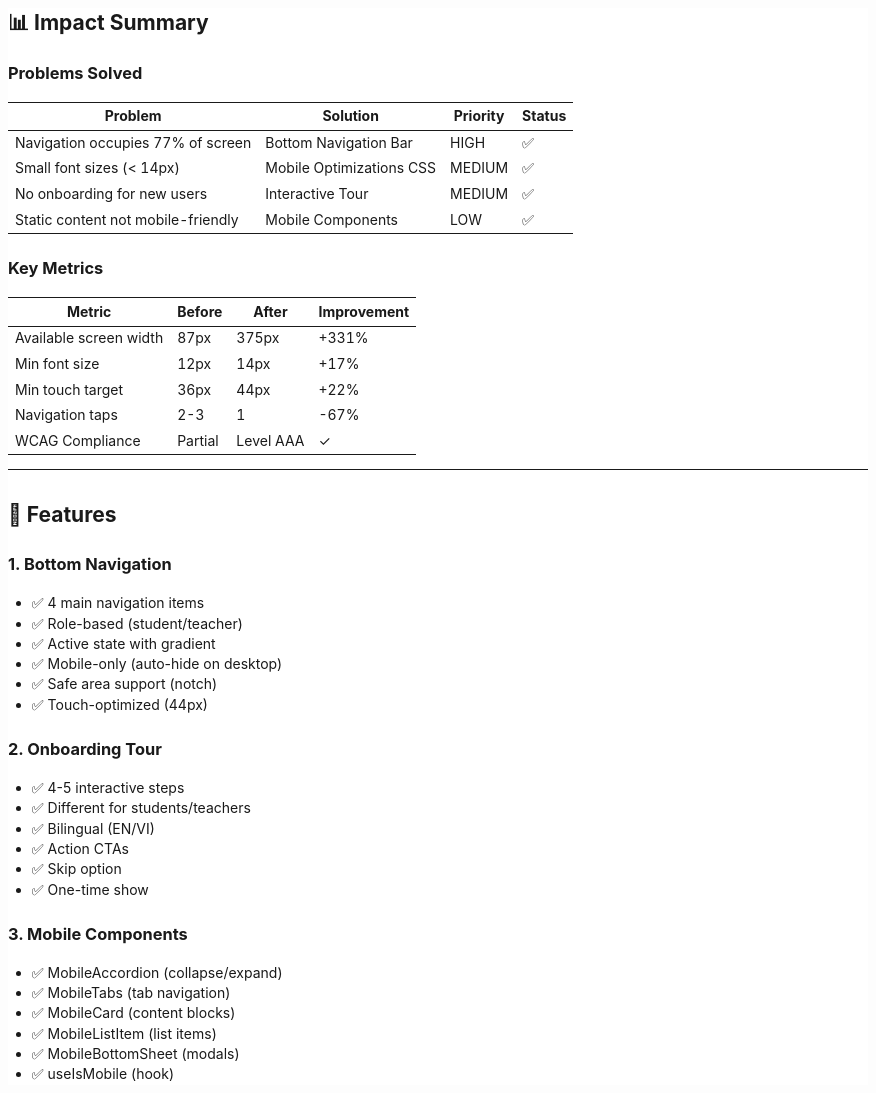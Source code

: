 ## 📊 Impact Summary

### Problems Solved

| Problem | Solution | Priority | Status |
|---------|----------|----------|--------|
| Navigation occupies 77% of screen | Bottom Navigation Bar | HIGH | ✅ |
| Small font sizes (< 14px) | Mobile Optimizations CSS | MEDIUM | ✅ |
| No onboarding for new users | Interactive Tour | MEDIUM | ✅ |
| Static content not mobile-friendly | Mobile Components | LOW | ✅ |

### Key Metrics

| Metric | Before | After | Improvement |
|--------|--------|-------|-------------|
| Available screen width | 87px | 375px | +331% |
| Min font size | 12px | 14px | +17% |
| Min touch target | 36px | 44px | +22% |
| Navigation taps | 2-3 | 1 | -67% |
| WCAG Compliance | Partial | Level AAA | ✓ |

---

## 📱 Features

### 1. Bottom Navigation
- ✅ 4 main navigation items
- ✅ Role-based (student/teacher)
- ✅ Active state with gradient
- ✅ Mobile-only (auto-hide on desktop)
- ✅ Safe area support (notch)
- ✅ Touch-optimized (44px)

### 2. Onboarding Tour
- ✅ 4-5 interactive steps
- ✅ Different for students/teachers
- ✅ Bilingual (EN/VI)
- ✅ Action CTAs
- ✅ Skip option
- ✅ One-time show

### 3. Mobile Components
- ✅ MobileAccordion (collapse/expand)
- ✅ MobileTabs (tab navigation)
- ✅ MobileCard (content blocks)
- ✅ MobileListItem (list items)
- ✅ MobileBottomSheet (modals)
- ✅ useIsMobile (hook)
